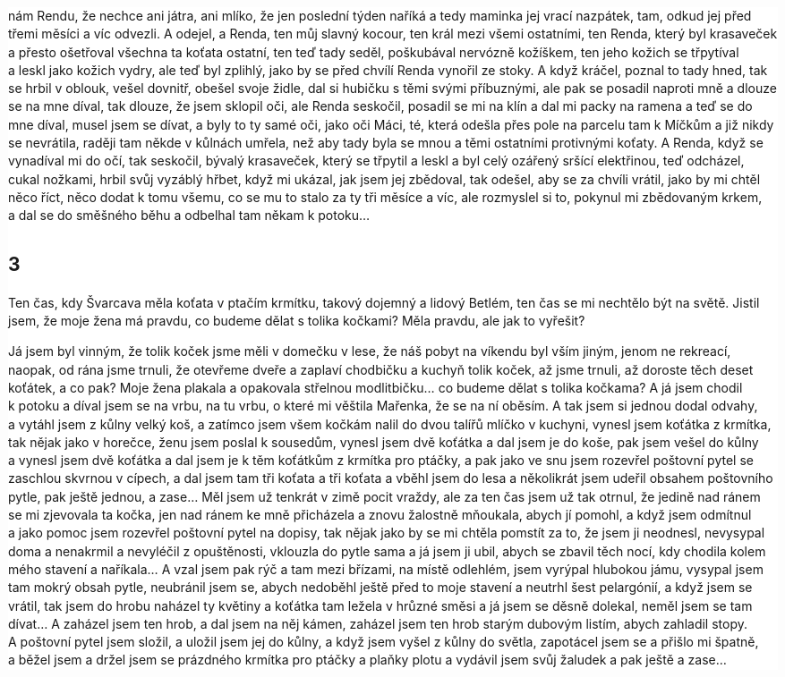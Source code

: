 nám Rendu, že nechce ani játra, ani mlíko, že jen poslední týden naříká a tedy maminka jej vrací nazpátek, tam, odkud jej před třemi měsíci a víc odvezli. A odejel, a Renda, ten můj slavný kocour, ten král mezi všemi ostatními, ten Renda, který byl krasaveček a přesto ošetřoval všechna ta koťata ostatní, ten teď tady seděl, poškubával nervózně kožíškem, ten jeho kožich se třpytíval a leskl jako kožich vydry, ale teď byl zplihlý, jako by se před chvílí Renda vynořil ze stoky. A když kráčel, poznal to tady hned, tak se hrbil v oblouk, vešel dovnitř, obešel svoje židle, dal si hubičku s těmi svými příbuznými, ale pak se posadil naproti mně a dlouze se na mne díval, tak dlouze, že jsem sklopil oči, ale Renda seskočil, posadil se mi na klín a dal mi packy na ramena a teď se do mne díval, musel jsem se dívat, a byly to ty samé oči, jako oči Máci, té, která odešla přes pole na parcelu tam k Míčkům a již nikdy se nevrátila, raději tam někde v kůlnách umřela, než aby tady byla se mnou a těmi ostatními protivnými koťaty. A Renda, když se vynadíval mi do očí, tak seskočil, bývalý krasaveček, který se třpytil a leskl a byl celý ozářený sršící elektřinou, teď odcházel, cukal nožkami, hrbil svůj vyzáblý hřbet, když mi ukázal, jak jsem jej zbědoval, tak odešel, aby se za chvíli vrátil, jako by mi chtěl něco říct, něco dodat k tomu všemu, co se mu to stalo za ty tři měsíce a víc, ale rozmyslel si to, pokynul mi zbědovaným krkem, a dal se do směšného běhu a odbelhal tam někam k potoku…

## 3

Ten čas, kdy Švarcava měla koťata v ptačím krmítku, takový dojemný a lidový Betlém, ten čas se mi nechtělo být na světě. Jistil jsem, že moje žena má pravdu, co budeme dělat s tolika kočkami? Měla pravdu, ale jak to vyřešit?

Já jsem byl vinným, že tolik koček jsme měli v domečku v lese, že náš pobyt na víkendu byl vším jiným, jenom ne rekreací, naopak, od rána jsme trnuli, že otevřeme dveře a zaplaví chodbičku a kuchyň tolik koček, až jsme trnuli, až doroste těch deset koťátek, a co pak? Moje žena plakala a opakovala střelnou modlitbičku… co budeme dělat s tolika kočkama? A já jsem chodil k potoku a díval jsem se na vrbu, na tu vrbu, o které mi věštila Mařenka, že se na ní oběsím. A tak jsem si jednou dodal odvahy, a vytáhl jsem z kůlny velký koš, a zatímco jsem všem kočkám nalil do dvou talířů mlíčko v kuchyni, vynesl jsem koťátka z krmítka, tak nějak jako v horečce, ženu jsem poslal k sousedům, vynesl jsem dvě koťátka a dal jsem je do koše, pak jsem vešel do kůlny a vynesl jsem dvě koťátka a dal jsem je k těm koťátkům z krmítka pro ptáčky, a pak jako ve snu jsem rozevřel poštovní pytel se zaschlou skvrnou v cípech, a dal jsem tam tři koťata a tři koťata a vběhl jsem do lesa a několikrát jsem udeřil obsahem poštovního pytle, pak ještě jednou, a zase… Měl jsem už tenkrát v zimě pocit vraždy, ale za ten čas jsem už tak otrnul, že jedině nad ránem se mi zjevovala ta kočka, jen nad ránem ke mně přicházela a znovu žalostně mňoukala, abych jí pomohl, a když jsem odmítnul a jako pomoc jsem rozevřel poštovní pytel na dopisy, tak nějak jako by se mi chtěla pomstít za to, že jsem ji neodnesl, nevysypal doma a nenakrmil a nevyléčil z opuštěnosti, vklouzla do pytle sama a já jsem ji ubil, abych se zbavil těch nocí, kdy chodila kolem mého stavení a naříkala… A vzal jsem pak rýč a tam mezi břízami, na místě odlehlém, jsem vyrýpal hlubokou jámu, vysypal jsem tam mokrý obsah pytle, neubránil jsem se, abych nedoběhl ještě před to moje stavení a neutrhl šest pelargónií, a když jsem se vrátil, tak jsem do hrobu naházel ty květiny a koťátka tam ležela v hrůzné směsi a já jsem se děsně dolekal, neměl jsem se tam dívat… A zaházel jsem ten hrob, a dal jsem na něj kámen, zaházel jsem ten hrob starým dubovým listím, abych zahladil stopy. A poštovní pytel jsem složil, a uložil jsem jej do kůlny, a když jsem vyšel z kůlny do světla, zapotácel jsem se a přišlo mi špatně, a běžel jsem a držel jsem se prázdného krmítka pro ptáčky a plaňky plotu a vydávil jsem svůj žaludek a pak ještě a zase…
